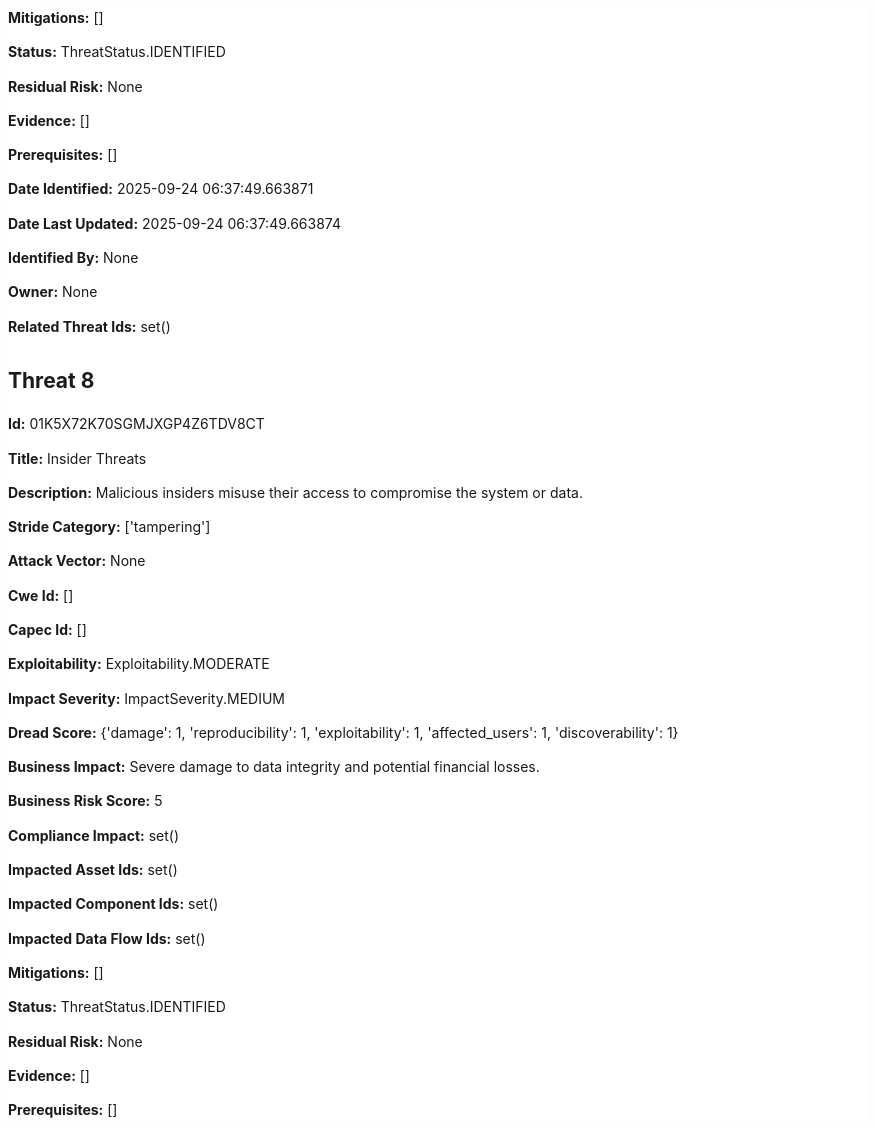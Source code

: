 **Mitigations:** []

**Status:** ThreatStatus.IDENTIFIED

**Residual Risk:** None

**Evidence:** []

**Prerequisites:** []

**Date Identified:** 2025-09-24 06:37:49.663871

**Date Last Updated:** 2025-09-24 06:37:49.663874

**Identified By:** None

**Owner:** None

**Related Threat Ids:** set()

## Threat 8

**Id:** 01K5X72K70SGMJXGP4Z6TDV8CT

**Title:** Insider Threats

**Description:** Malicious insiders misuse their access to compromise the system or data.

**Stride Category:** ['tampering']

**Attack Vector:** None

**Cwe Id:** []

**Capec Id:** []

**Exploitability:** Exploitability.MODERATE

**Impact Severity:** ImpactSeverity.MEDIUM

**Dread Score:** {'damage': 1, 'reproducibility': 1, 'exploitability': 1, 'affected_users': 1, 'discoverability': 1}

**Business Impact:** Severe damage to data integrity and potential financial losses.

**Business Risk Score:** 5

**Compliance Impact:** set()

**Impacted Asset Ids:** set()

**Impacted Component Ids:** set()

**Impacted Data Flow Ids:** set()

**Mitigations:** []

**Status:** ThreatStatus.IDENTIFIED

**Residual Risk:** None

**Evidence:** []

**Prerequisites:** []
